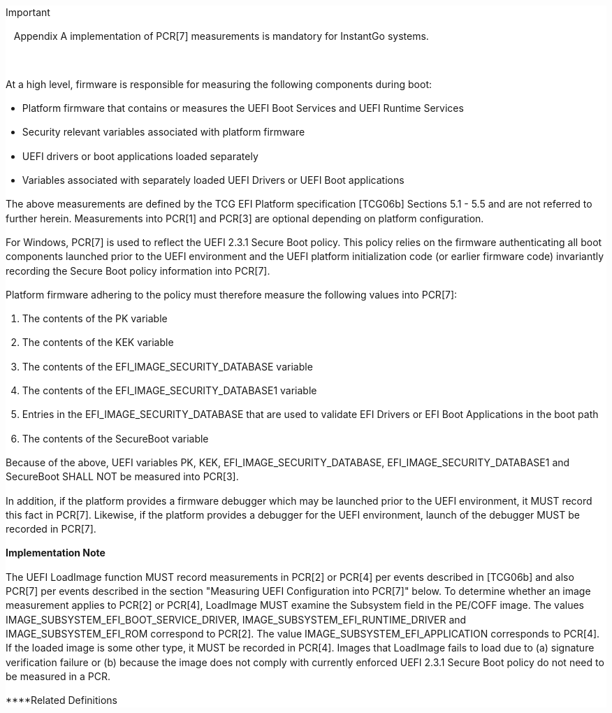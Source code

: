 >[!IMPORTANT]
>  
Appendix A implementation of PCR\[7\] measurements is mandatory for InstantGo systems.

 

At a high level, firmware is responsible for measuring the following components during boot:

-   Platform firmware that contains or measures the UEFI Boot Services and UEFI Runtime Services

-   Security relevant variables associated with platform firmware

-   UEFI drivers or boot applications loaded separately

-   Variables associated with separately loaded UEFI Drivers or UEFI Boot applications

The above measurements are defined by the TCG EFI Platform specification \[TCG06b\] Sections 5.1 - 5.5 and are not referred to further herein. Measurements into PCR\[1\] and PCR\[3\] are optional depending on platform configuration.

For Windows, PCR\[7\] is used to reflect the UEFI 2.3.1 Secure Boot policy. This policy relies on the firmware authenticating all boot components launched prior to the UEFI environment and the UEFI platform initialization code (or earlier firmware code) invariantly recording the Secure Boot policy information into PCR\[7\].

Platform firmware adhering to the policy must therefore measure the following values into PCR\[7\]:

1.  The contents of the PK variable

2.  The contents of the KEK variable

3.  The contents of the EFI\_IMAGE\_SECURITY\_DATABASE variable

4.  The contents of the EFI\_IMAGE\_SECURITY\_DATABASE1 variable

5.  Entries in the EFI\_IMAGE\_SECURITY\_DATABASE that are used to validate EFI Drivers or EFI Boot Applications in the boot path

6.  The contents of the SecureBoot variable

Because of the above, UEFI variables PK, KEK, EFI\_IMAGE\_SECURITY\_DATABASE, EFI\_IMAGE\_SECURITY\_DATABASE1 and SecureBoot SHALL NOT be measured into PCR\[3\].

In addition, if the platform provides a firmware debugger which may be launched prior to the UEFI environment, it MUST record this fact in PCR\[7\]. Likewise, if the platform provides a debugger for the UEFI environment, launch of the debugger MUST be recorded in PCR\[7\].

**Implementation Note**

The UEFI LoadImage function MUST record measurements in PCR\[2\] or PCR\[4\] per events described in \[TCG06b\] and also PCR\[7\] per events described in the section "Measuring UEFI Configuration into PCR\[7\]" below. To determine whether an image measurement applies to PCR\[2\] or PCR\[4\], LoadImage MUST examine the Subsystem field in the PE/COFF image. The values IMAGE\_SUBSYSTEM\_EFI\_BOOT\_SERVICE\_DRIVER, IMAGE\_SUBSYSTEM\_EFI\_RUNTIME\_DRIVER and IMAGE\_SUBSYSTEM\_EFI\_ROM correspond to PCR\[2\]. The value IMAGE\_SUBSYSTEM\_EFI\_APPLICATION corresponds to PCR\[4\]. If the loaded image is some other type, it MUST be recorded in PCR\[4\]. Images that LoadImage fails to load due to (a) signature verification failure or (b) because the image does not comply with currently enforced UEFI 2.3.1 Secure Boot policy do not need to be measured in a PCR.

****Related Definitions
